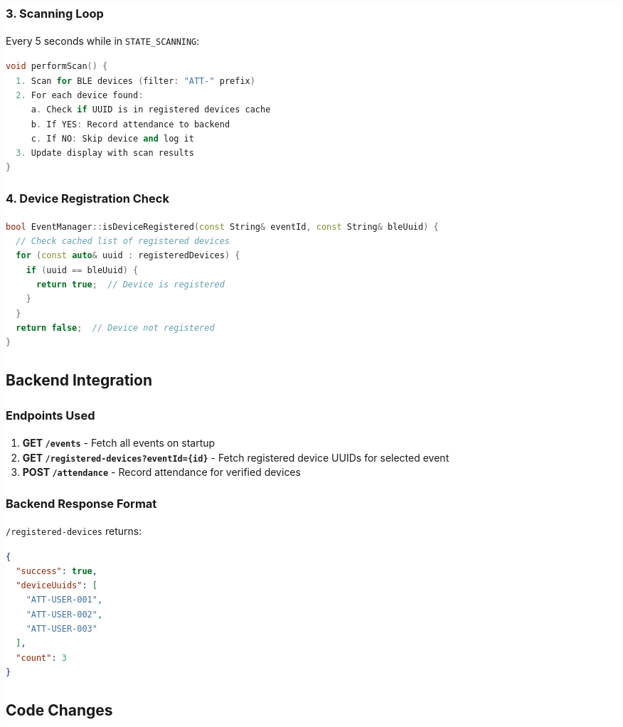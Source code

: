 ### 3. Scanning Loop

Every 5 seconds while in `STATE_SCANNING`:

```cpp
void performScan() {
  1. Scan for BLE devices (filter: "ATT-" prefix)
  2. For each device found:
     a. Check if UUID is in registered devices cache
     b. If YES: Record attendance to backend
     c. If NO: Skip device and log it
  3. Update display with scan results
}
```

### 4. Device Registration Check

```cpp
bool EventManager::isDeviceRegistered(const String& eventId, const String& bleUuid) {
  // Check cached list of registered devices
  for (const auto& uuid : registeredDevices) {
    if (uuid == bleUuid) {
      return true;  // Device is registered
    }
  }
  return false;  // Device not registered
}
```

## Backend Integration

### Endpoints Used

1. **GET `/events`** - Fetch all events on startup
2. **GET `/registered-devices?eventId={id}`** - Fetch registered device UUIDs for selected event
3. **POST `/attendance`** - Record attendance for verified devices

### Backend Response Format

`/registered-devices` returns:
```json
{
  "success": true,
  "deviceUuids": [
    "ATT-USER-001",
    "ATT-USER-002",
    "ATT-USER-003"
  ],
  "count": 3
}
```

## Code Changes
